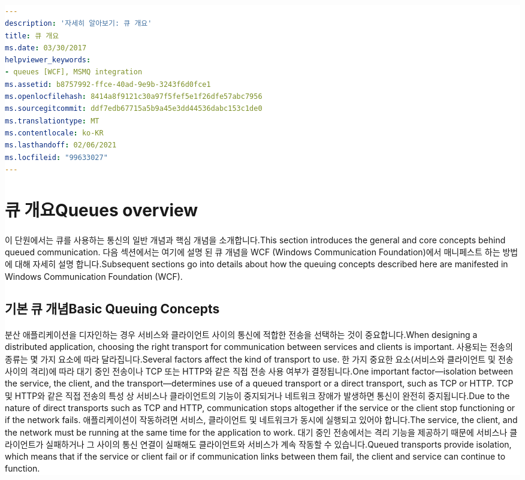 ```yaml
---
description: '자세히 알아보기: 큐 개요'
title: 큐 개요
ms.date: 03/30/2017
helpviewer_keywords:
- queues [WCF], MSMQ integration
ms.assetid: b8757992-ffce-40ad-9e9b-3243f6d0fce1
ms.openlocfilehash: 8414a8f9121c30a97f5fef5e1f26dfe57abc7956
ms.sourcegitcommit: ddf7edb67715a5b9a45e3dd44536dabc153c1de0
ms.translationtype: MT
ms.contentlocale: ko-KR
ms.lasthandoff: 02/06/2021
ms.locfileid: "99633027"
---
```

# <a name="queues-overview"></a><span data-ttu-id="31efe-103">큐 개요</span><span class="sxs-lookup"><span data-stu-id="31efe-103">Queues overview</span></span>

<span data-ttu-id="31efe-104">이 단원에서는 큐를 사용하는 통신의 일반 개념과 핵심 개념을 소개합니다.</span><span class="sxs-lookup"><span data-stu-id="31efe-104">This section introduces the general and core concepts behind queued communication.</span></span> <span data-ttu-id="31efe-105">다음 섹션에서는 여기에 설명 된 큐 개념을 WCF (Windows Communication Foundation)에서 매니페스트 하는 방법에 대해 자세히 설명 합니다.</span><span class="sxs-lookup"><span data-stu-id="31efe-105">Subsequent sections go into details about how the queuing concepts described here are manifested in Windows Communication Foundation (WCF).</span></span>  
  
## <a name="basic-queuing-concepts"></a><span data-ttu-id="31efe-106">기본 큐 개념</span><span class="sxs-lookup"><span data-stu-id="31efe-106">Basic Queuing Concepts</span></span>  

 <span data-ttu-id="31efe-107">분산 애플리케이션을 디자인하는 경우 서비스와 클라이언트 사이의 통신에 적합한 전송을 선택하는 것이 중요합니다.</span><span class="sxs-lookup"><span data-stu-id="31efe-107">When designing a distributed application, choosing the right transport for communication between services and clients is important.</span></span> <span data-ttu-id="31efe-108">사용되는 전송의 종류는 몇 가지 요소에 따라 달라집니다.</span><span class="sxs-lookup"><span data-stu-id="31efe-108">Several factors affect the kind of transport to use.</span></span> <span data-ttu-id="31efe-109">한 가지 중요한 요소(서비스와 클라이언트 및 전송 사이의 격리)에 따라 대기 중인 전송이나 TCP 또는 HTTP와 같은 직접 전송 사용 여부가 결정됩니다.</span><span class="sxs-lookup"><span data-stu-id="31efe-109">One important factor—isolation between the service, the client, and the transport—determines use of a queued transport or a direct transport, such as TCP or HTTP.</span></span> <span data-ttu-id="31efe-110">TCP 및 HTTP와 같은 직접 전송의 특성 상 서비스나 클라이언트의 기능이 중지되거나 네트워크 장애가 발생하면 통신이 완전히 중지됩니다.</span><span class="sxs-lookup"><span data-stu-id="31efe-110">Due to the nature of direct transports such as TCP and HTTP, communication stops altogether if the service or the client stop functioning or if the network fails.</span></span> <span data-ttu-id="31efe-111">애플리케이션이 작동하려면 서비스, 클라이언트 및 네트워크가 동시에 실행되고 있어야 합니다.</span><span class="sxs-lookup"><span data-stu-id="31efe-111">The service, the client, and the network must be running at the same time for the application to work.</span></span> <span data-ttu-id="31efe-112">대기 중인 전송에서는 격리 기능을 제공하기 때문에 서비스나 클라이언트가 실패하거나 그 사이의 통신 연결이 실패해도 클라이언트와 서비스가 계속 작동할 수 있습니다.</span><span class="sxs-lookup"><span data-stu-id="31efe-112">Queued transports provide isolation, which means that if the service or client fail or if communication links between them fail, the client and service can continue to function.</span></span>  
  